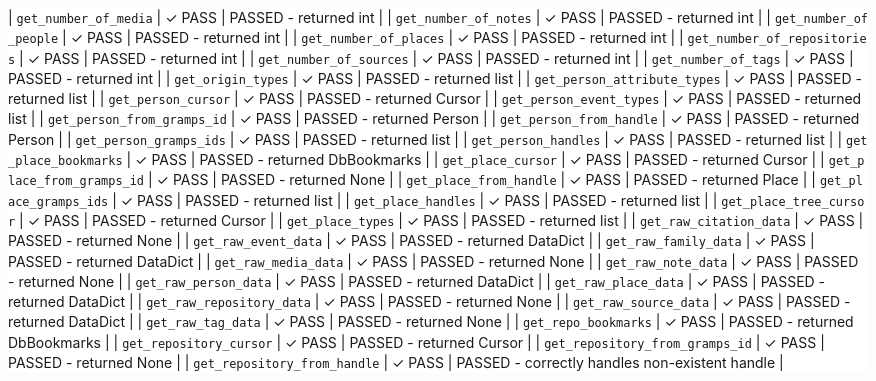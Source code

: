 | `get_number_of_media` | ✓ PASS | PASSED - returned int |
| `get_number_of_notes` | ✓ PASS | PASSED - returned int |
| `get_number_of_people` | ✓ PASS | PASSED - returned int |
| `get_number_of_places` | ✓ PASS | PASSED - returned int |
| `get_number_of_repositories` | ✓ PASS | PASSED - returned int |
| `get_number_of_sources` | ✓ PASS | PASSED - returned int |
| `get_number_of_tags` | ✓ PASS | PASSED - returned int |
| `get_origin_types` | ✓ PASS | PASSED - returned list |
| `get_person_attribute_types` | ✓ PASS | PASSED - returned list |
| `get_person_cursor` | ✓ PASS | PASSED - returned Cursor |
| `get_person_event_types` | ✓ PASS | PASSED - returned list |
| `get_person_from_gramps_id` | ✓ PASS | PASSED - returned Person |
| `get_person_from_handle` | ✓ PASS | PASSED - returned Person |
| `get_person_gramps_ids` | ✓ PASS | PASSED - returned list |
| `get_person_handles` | ✓ PASS | PASSED - returned list |
| `get_place_bookmarks` | ✓ PASS | PASSED - returned DbBookmarks |
| `get_place_cursor` | ✓ PASS | PASSED - returned Cursor |
| `get_place_from_gramps_id` | ✓ PASS | PASSED - returned None |
| `get_place_from_handle` | ✓ PASS | PASSED - returned Place |
| `get_place_gramps_ids` | ✓ PASS | PASSED - returned list |
| `get_place_handles` | ✓ PASS | PASSED - returned list |
| `get_place_tree_cursor` | ✓ PASS | PASSED - returned Cursor |
| `get_place_types` | ✓ PASS | PASSED - returned list |
| `get_raw_citation_data` | ✓ PASS | PASSED - returned None |
| `get_raw_event_data` | ✓ PASS | PASSED - returned DataDict |
| `get_raw_family_data` | ✓ PASS | PASSED - returned DataDict |
| `get_raw_media_data` | ✓ PASS | PASSED - returned None |
| `get_raw_note_data` | ✓ PASS | PASSED - returned None |
| `get_raw_person_data` | ✓ PASS | PASSED - returned DataDict |
| `get_raw_place_data` | ✓ PASS | PASSED - returned DataDict |
| `get_raw_repository_data` | ✓ PASS | PASSED - returned None |
| `get_raw_source_data` | ✓ PASS | PASSED - returned DataDict |
| `get_raw_tag_data` | ✓ PASS | PASSED - returned None |
| `get_repo_bookmarks` | ✓ PASS | PASSED - returned DbBookmarks |
| `get_repository_cursor` | ✓ PASS | PASSED - returned Cursor |
| `get_repository_from_gramps_id` | ✓ PASS | PASSED - returned None |
| `get_repository_from_handle` | ✓ PASS | PASSED - correctly handles non-existent handle |